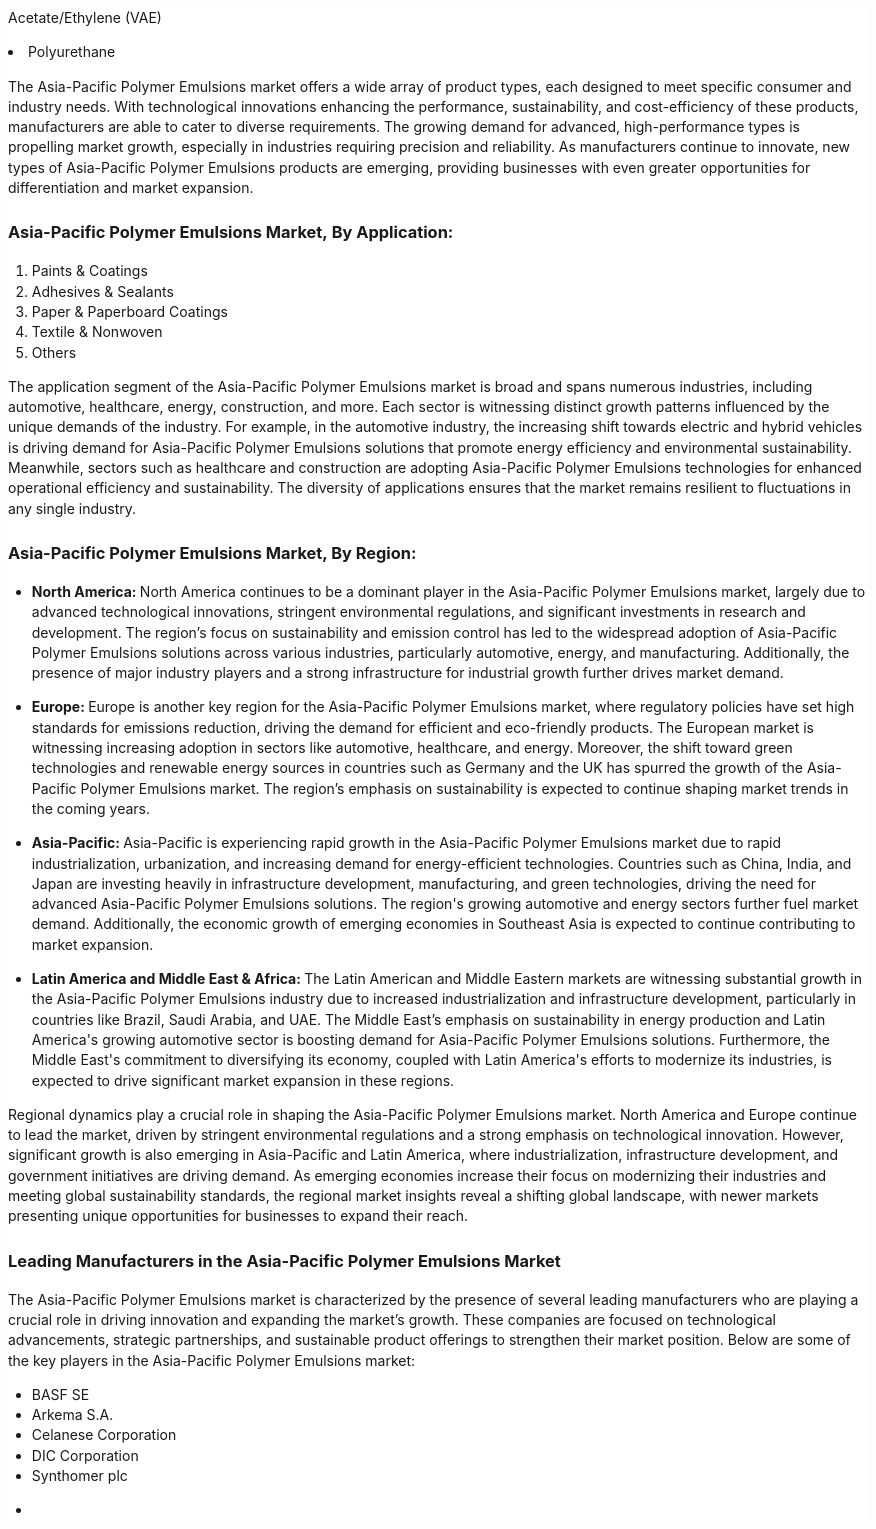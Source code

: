 Acetate/Ethylene (VAE)<li> Polyurethane</li></ol><p>The Asia-Pacific Polymer Emulsions market offers a wide array of product types, each designed to meet specific consumer and industry needs. With technological innovations enhancing the performance, sustainability, and cost-efficiency of these products, manufacturers are able to cater to diverse requirements. The growing demand for advanced, high-performance types is propelling market growth, especially in industries requiring precision and reliability. As manufacturers continue to innovate, new types of Asia-Pacific Polymer Emulsions products are emerging, providing businesses with even greater opportunities for differentiation and market expansion.</p><h3>Asia-Pacific Polymer Emulsions Market,&nbsp;By Application:</h3><ol><li>Paints & Coatings<li> Adhesives & Sealants<li> Paper & Paperboard Coatings<li> Textile & Nonwoven<li> Others</li></ol><p>The application segment of the Asia-Pacific Polymer Emulsions market is broad and spans numerous industries, including automotive, healthcare, energy, construction, and more. Each sector is witnessing distinct growth patterns influenced by the unique demands of the industry. For example, in the automotive industry, the increasing shift towards electric and hybrid vehicles is driving demand for Asia-Pacific Polymer Emulsions solutions that promote energy efficiency and environmental sustainability. Meanwhile, sectors such as healthcare and construction are adopting Asia-Pacific Polymer Emulsions technologies for enhanced operational efficiency and sustainability. The diversity of applications ensures that the market remains resilient to fluctuations in any single industry.</p><h3>Asia-Pacific Polymer Emulsions Market, By Region:</h3><ul><li><p><strong>North America:&nbsp;</strong>North America continues to be a dominant player in the Asia-Pacific Polymer Emulsions market, largely due to advanced technological innovations, stringent environmental regulations, and significant investments in research and development. The region&rsquo;s focus on sustainability and emission control has led to the widespread adoption of Asia-Pacific Polymer Emulsions solutions across various industries, particularly automotive, energy, and manufacturing. Additionally, the presence of major industry players and a strong infrastructure for industrial growth further drives market demand.</p></li><li><p><strong><strong>Europe:&nbsp;</strong></strong>Europe is another key region for the Asia-Pacific Polymer Emulsions market, where regulatory policies have set high standards for emissions reduction, driving the demand for efficient and eco-friendly products. The European market is witnessing increasing adoption in sectors like automotive, healthcare, and energy. Moreover, the shift toward green technologies and renewable energy sources in countries such as Germany and the UK has spurred the growth of the Asia-Pacific Polymer Emulsions market. The region&rsquo;s emphasis on sustainability is expected to continue shaping market trends in the coming years.</p></li><li><p><strong><strong>Asia-Pacific:&nbsp;</strong></strong>Asia-Pacific is experiencing rapid growth in the Asia-Pacific Polymer Emulsions market due to rapid industrialization, urbanization, and increasing demand for energy-efficient technologies. Countries such as China, India, and Japan are investing heavily in infrastructure development, manufacturing, and green technologies, driving the need for advanced Asia-Pacific Polymer Emulsions solutions. The region's growing automotive and energy sectors further fuel market demand. Additionally, the economic growth of emerging economies in Southeast Asia is expected to continue contributing to market expansion.</p></li><li><p><strong><strong>Latin America and Middle East &amp; Africa:&nbsp;</strong></strong>The Latin American and Middle Eastern markets are witnessing substantial growth in the Asia-Pacific Polymer Emulsions industry due to increased industrialization and infrastructure development, particularly in countries like Brazil, Saudi Arabia, and UAE. The Middle East&rsquo;s emphasis on sustainability in energy production and Latin America's growing automotive sector is boosting demand for Asia-Pacific Polymer Emulsions solutions. Furthermore, the Middle East's commitment to diversifying its economy, coupled with Latin America's efforts to modernize its industries, is expected to drive significant market expansion in these regions.</p></li></ul><p>Regional dynamics play a crucial role in shaping the Asia-Pacific Polymer Emulsions market. North America and Europe continue to lead the market, driven by stringent environmental regulations and a strong emphasis on technological innovation. However, significant growth is also emerging in Asia-Pacific and Latin America, where industrialization, infrastructure development, and government initiatives are driving demand. As emerging economies increase their focus on modernizing their industries and meeting global sustainability standards, the regional market insights reveal a shifting global landscape, with newer markets presenting unique opportunities for businesses to expand their reach.</p><h3><strong>Leading Manufacturers in the Asia-Pacific Polymer Emulsions Market</strong></h3><p>The Asia-Pacific Polymer Emulsions market is characterized by the presence of several leading manufacturers who are playing a crucial role in driving innovation and expanding the market&rsquo;s growth. These companies are focused on technological advancements, strategic partnerships, and sustainable product offerings to strengthen their market position. Below are some of the key players in the Asia-Pacific Polymer Emulsions market:</p></div><div class="article-main__content" data-test-id="publishing-text-block"><ul><li><span class="">BASF SE<li> Arkema S.A.<li> Celanese Corporation<li> DIC Corporation<li> Synthomer plc<li>
